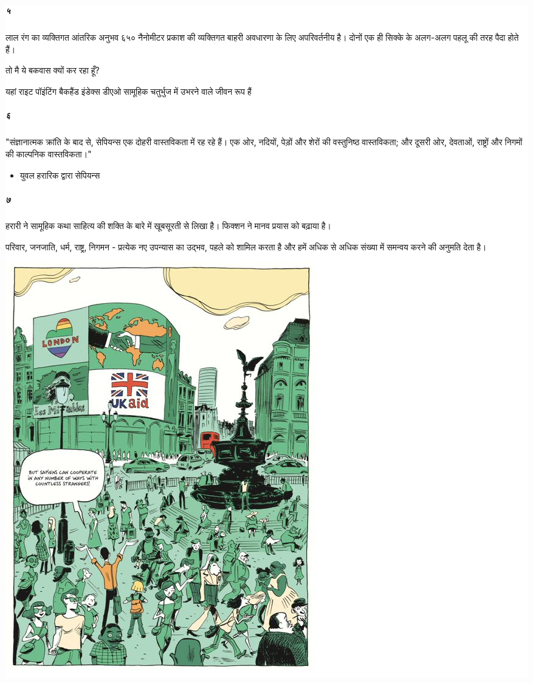 ##### ५

लाल रंग का व्यक्तिगत आंतरिक अनुभव ६५० नैनोमीटर प्रकाश की व्यक्तिगत बाहरी अवधारणा के लिए अपरिवर्तनीय है। दोनों एक ही सिक्के के अलग-अलग पहलू की तरह पैदा होते हैं।

तो मै ये बकवास क्यों कर रहा हूँ?

यहां राइट पॉइंटिंग बैकहैंड इंडेक्स डीएओ सामूहिक चतुर्भुज में उभरने वाले जीवन रूप हैं

##### ६

"संज्ञानात्मक क्रांति के बाद से, सेपियन्स एक दोहरी वास्तविकता में रह रहे हैं। एक ओर, नदियों, पेड़ों और शेरों की वस्तुनिष्ठ वास्तविकता; और दूसरी ओर, देवताओं, राष्ट्रों और निगमों की काल्पनिक वास्तविकता।"

- युवल हरारिक द्वारा सेपियन्स

##### ७

हरारी ने सामूहिक कथा साहित्य की शक्ति के बारे में खूबसूरती से लिखा है। फिक्शन ने मानव प्रयास को बढ़ाया है।

परिवार, जनजाति, धर्म, राष्ट्र, निगमन - प्रत्येक नए उपन्यास का उद्भव, पहले को शामिल करता है और हमें अधिक से अधिक संख्या में समन्वय करने की अनुमति देता है।

![](3.jpg?w=511&h=680)
